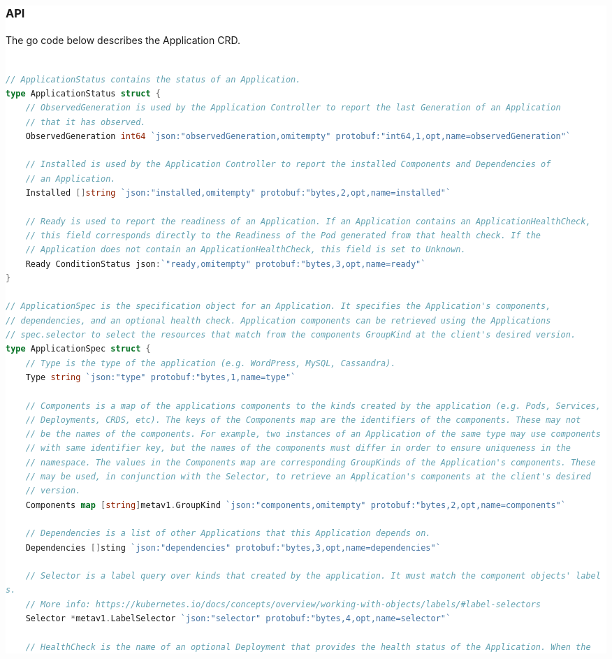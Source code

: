 ### API
The go code below describes the Application CRD. 

```go

// ApplicationStatus contains the status of an Application. 
type ApplicationStatus struct {
    // ObservedGeneration is used by the Application Controller to report the last Generation of an Application 
    // that it has observed.
    ObservedGeneration int64 `json:"observedGeneration,omitempty" protobuf:"int64,1,opt,name=observedGeneration"`
    
    // Installed is used by the Application Controller to report the installed Components and Dependencies of  
    // an Application.
    Installed []string `json:"installed,omitempty" protobuf:"bytes,2,opt,name=installed"`
    
    // Ready is used to report the readiness of an Application. If an Application contains an ApplicationHealthCheck, 
    // this field corresponds directly to the Readiness of the Pod generated from that health check. If the 
    // Application does not contain an ApplicationHealthCheck, this field is set to Unknown.
    Ready ConditionStatus json:`"ready,omitempty" protobuf:"bytes,3,opt,name=ready"`
}

// ApplicationSpec is the specification object for an Application. It specifies the Application's components, 
// dependencies, and an optional health check. Application components can be retrieved using the Applications 
// spec.selector to select the resources that match from the components GroupKind at the client's desired version.
type ApplicationSpec struct {
    // Type is the type of the application (e.g. WordPress, MySQL, Cassandra).
    Type string `json:"type" protobuf:"bytes,1,name=type"`
    
    // Components is a map of the applications components to the kinds created by the application (e.g. Pods, Services, 
    // Deployments, CRDS, etc). The keys of the Components map are the identifiers of the components. These may not 
    // be the names of the components. For example, two instances of an Application of the same type may use components 
    // with same identifier key, but the names of the components must differ in order to ensure uniqueness in the 
    // namespace. The values in the Components map are corresponding GroupKinds of the Application's components. These 
    // may be used, in conjunction with the Selector, to retrieve an Application's components at the client's desired 
    // version.
    Components map [string]metav1.GroupKind `json:"components,omitempty" protobuf:"bytes,2,opt,name=components"`
    
    // Dependencies is a list of other Applications that this Application depends on.
    Dependencies []sting `json:"dependencies" protobuf:"bytes,3,opt,name=dependencies"`
    
    // Selector is a label query over kinds that created by the application. It must match the component objects' labels.
    // More info: https://kubernetes.io/docs/concepts/overview/working-with-objects/labels/#label-selectors
    Selector *metav1.LabelSelector `json:"selector" protobuf:"bytes,4,opt,name=selector"`
    
    // HealthCheck is the name of an optional Deployment that provides the health status of the Application. When the 
```